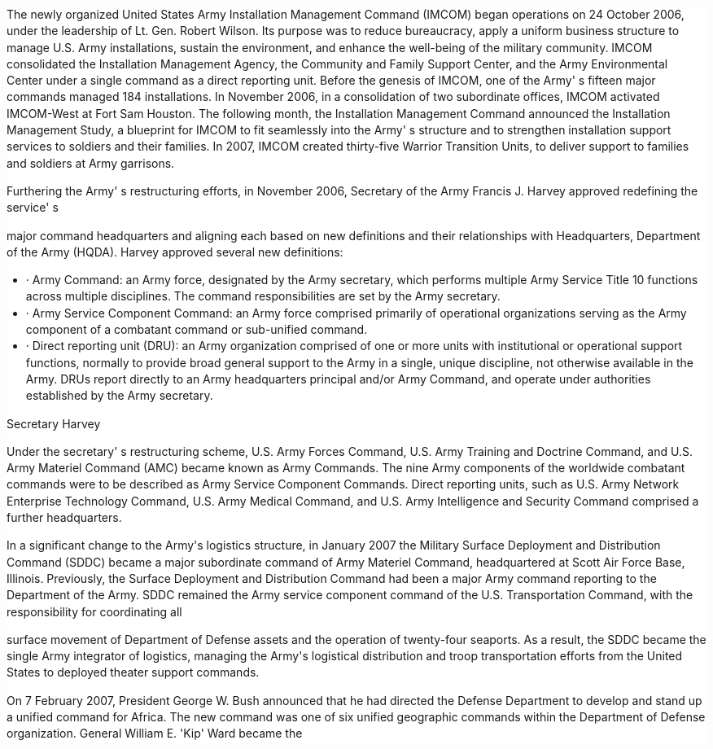 The  newly  organized  United  States  Army  Installation  Management Command  (IMCOM)  began  operations  on  24  October  2006,  under  the leadership of Lt. Gen. Robert Wilson. Its purpose was to reduce bureaucracy, apply a uniform business structure to manage U.S.  Army installations, sustain the  environment,  and  enhance  the  well-being  of  the  military  community. IMCOM consolidated the Installation Management Agency, the Community and Family Support Center, and the Army Environmental Center under a single command as a direct reporting unit. Before the genesis of IMCOM, one of the Army' s fifteen major commands managed 184 installations. In November 2006, in  a  consolidation  of  two  subordinate  offices,  IMCOM activated  IMCOM-West at Fort Sam Houston. The following month, the Installation Management Command announced the Installation Management Study, a blueprint for IMCOM to fit seamlessly into the Army' s structure and to strengthen installation support services to soldiers and their families. In  2007,  IMCOM created  thirty-five Warrior Transition  Units,  to  deliver support to families and soldiers at Army garrisons.

Furthering  the  Army' s  restructuring  efforts,  in  November  2006, Secretary of the Army Francis J. Harvey approved redefining the service' s

major command headquarters and  aligning  each  based  on  new definitions  and  their  relationships with Headquarters, Department of the Army (HQDA). Harvey approved several new definitions:

- ·	Army	 Command:	 an	 Army force, designated by the Army secretary, which performs multiple Army  Service  Title  10  functions across multiple disciplines. The command responsibilities are set by the Army secretary.
- ·	Army Service Component Command: an Army force comprised primarily of operational organizations serving as the Army component of a combatant  command  or  sub-unified command.
- ·	Direct	 reporting	 unit	 (DRU):	 an	Army	 organization	 comprised	 of one  or  more  units  with  institutional  or  operational  support  functions, normally to provide broad general support to the Army in a single, unique discipline, not otherwise available in the Army. DRUs report directly to an Army headquarters principal and/or Army Command, and operate under authorities established by the Army secretary.

Secretary Harvey



Under the secretary' s restructuring scheme, U.S. Army Forces Command, U.S.  Army  Training  and  Doctrine  Command,  and  U.S.  Army  Materiel Command (AMC) became known as Army Commands. The nine Army components of the worldwide combatant commands were to be described as Army Service Component Commands. Direct reporting units, such as U.S. Army Network Enterprise Technology Command, U.S. Army Medical Command, and U.S. Army Intelligence and Security Command comprised a further headquarters.

In a significant change  to  the  Army's  logistics  structure,  in January  2007  the  Military  Surface  Deployment  and  Distribution Command (SDDC) became  a  major  subordinate  command  of Army Materiel  Command,  headquartered  at  Scott Air  Force  Base,  Illinois. Previously,  the  Surface  Deployment  and  Distribution  Command  had been a major Army command reporting to the Department of the Army. SDDC remained the Army service component command of the U.S. Transportation Command, with the responsibility for coordinating all

surface movement of Department of Defense assets and the operation of twenty-four seaports. As  a  result,  the  SDDC  became the single Army  integrator of logistics, managing  the  Army's logistical  distribution  and  troop transportation efforts from the United States to deployed theater support commands.

On 7 February 2007, President George  W.  Bush  announced  that he had directed the Defense Department to develop and stand up a unified command for Africa. The  new  command  was  one  of six unified geographic commands within the Department of Defense organization. General William E. 'Kip' Ward became the
